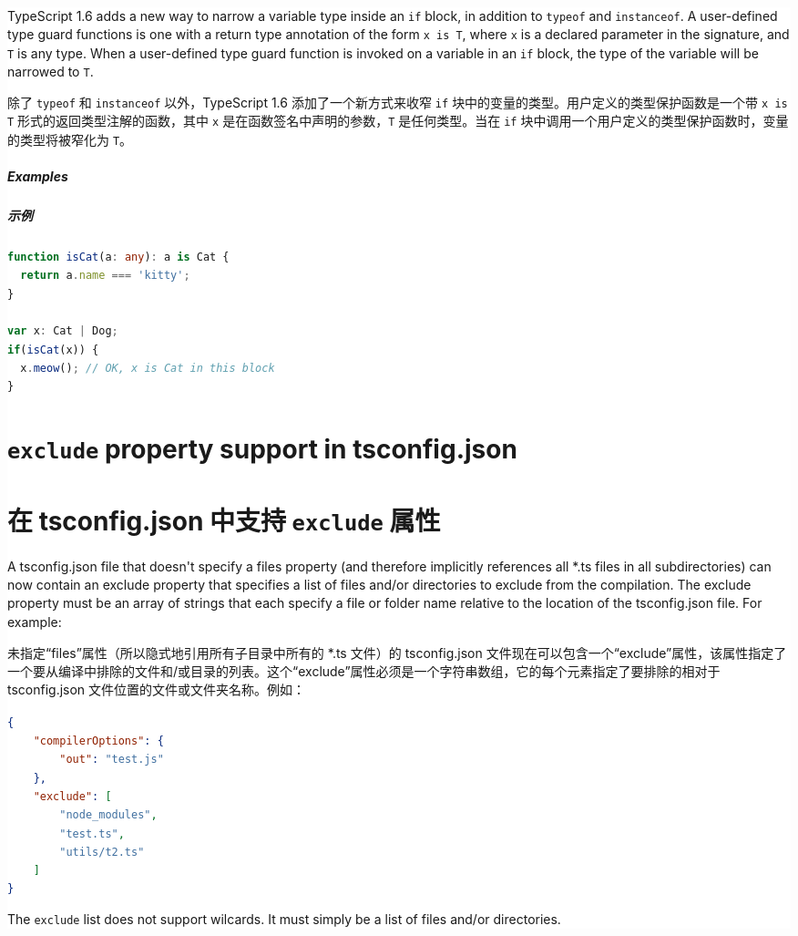 TypeScript 1.6 adds a new way to narrow a variable type inside an `if` block, in addition to `typeof` and `instanceof`.
A user-defined type guard functions is one with a return type annotation of the form `x is T`, where `x` is a declared parameter in the signature, and `T` is any type.
When a user-defined type guard function is invoked on a variable in an `if` block, the type of the variable will be narrowed to `T`.

除了 `typeof` 和 `instanceof` 以外，TypeScript 1.6 添加了一个新方式来收窄 `if` 块中的变量的类型。用户定义的类型保护函数是一个带 `x is T` 形式的返回类型注解的函数，其中 `x` 是在函数签名中声明的参数，`T` 是任何类型。当在 `if` 块中调用一个用户定义的类型保护函数时，变量的类型将被窄化为 `T`。

##### Examples
##### 示例

```ts
function isCat(a: any): a is Cat {
  return a.name === 'kitty';
}

var x: Cat | Dog;
if(isCat(x)) {
  x.meow(); // OK, x is Cat in this block
}
```

# `exclude` property support in tsconfig.json
# 在 tsconfig.json 中支持 `exclude` 属性

A tsconfig.json file that doesn't specify a files property (and therefore implicitly references all *.ts files in all subdirectories) can now contain an exclude property that specifies a list of files and/or directories to exclude from the compilation.
The exclude property must be an array of strings that each specify a file or folder name relative to the location of the tsconfig.json file.
For example:

未指定“files”属性（所以隐式地引用所有子目录中所有的 *.ts 文件）的 tsconfig.json 文件现在可以包含一个“exclude”属性，该属性指定了一个要从编译中排除的文件和/或目录的列表。这个“exclude”属性必须是一个字符串数组，它的每个元素指定了要排除的相对于 tsconfig.json 文件位置的文件或文件夹名称。例如：

```json
{
    "compilerOptions": {
        "out": "test.js"
    },
    "exclude": [
        "node_modules",
        "test.ts",
        "utils/t2.ts"
    ]
}
```

The `exclude` list does not support wilcards. It must simply be a list of files and/or directories.
